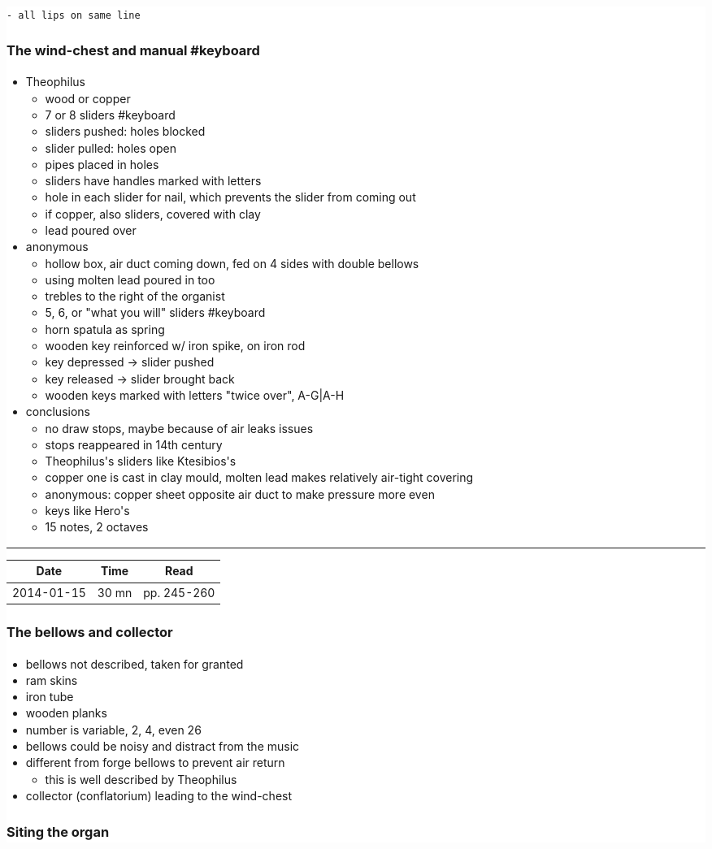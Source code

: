     - all lips on same line

### The wind-chest and manual #keyboard

- Theophilus
    - wood or copper
    - 7 or 8 sliders #keyboard
    - sliders pushed: holes blocked
    - slider pulled: holes open
    - pipes placed in holes
    - sliders have handles marked with letters
    - hole in each slider for nail, which prevents the slider from coming out
    - if copper, also sliders, covered with clay
    - lead poured over
- anonymous
    - hollow box, air duct coming down, fed on 4 sides with double bellows
    - using molten lead poured in too
    - trebles to the right of the organist
    - 5, 6, or "what you will" sliders #keyboard
    - horn spatula as spring
    - wooden key reinforced w/ iron spike, on iron rod
    - key depressed -> slider pushed
    - key released -> slider brought back
    - wooden keys marked with letters "twice over", A-G|A-H
- conclusions
    - no draw stops, maybe because of air leaks issues
    - stops reappeared in 14th century
    - Theophilus's sliders like Ktesibios's
    - copper one is cast in clay mould, molten lead makes relatively air-tight covering
    - anonymous: copper sheet opposite air duct to make pressure more even
    - keys like Hero's
    - 15 notes, 2 octaves

---

|Date      | Time   | Read        |
|----------|--------|-------------|
|2014-01-15| 30 mn  | pp. 245-260 |

### The bellows and collector

- bellows not described, taken for granted
- ram skins
- iron tube
- wooden planks
- number is variable, 2, 4, even 26
- bellows could be noisy and distract from the music
- different from forge bellows to prevent air return
    - this is well described by Theophilus
- collector (conflatorium) leading to the wind-chest

### Siting the organ

